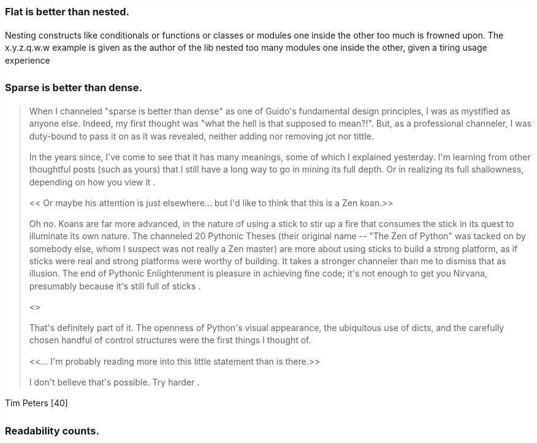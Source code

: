 
### Flat is better than nested.



Nesting constructs like conditionals or functions or classes or modules one inside the other too much is frowned upon. The x.y.z.q.w.w example is given as the author of the lib nested too many modules one inside the other, given a tiring usage experience

### Sparse is better than dense.



> 
>  When I channeled "sparse is better than dense" as one of Guido's
>  fundamental design principles, I was as mystified as anyone else. Indeed,
>  my first thought was "what the hell is that supposed to mean?!". But, as a
>  professional channeler, I was duty-bound to pass it on as it was revealed,
>  neither adding nor removing jot nor tittle.
>  
>  In the years since, I've come to see that it has many meanings, some of
>  which I explained yesterday. I'm learning from other thoughtful posts (such
>  as yours) that I still have a long way to go in mining its full depth. Or
>  in realizing its full shallowness, depending on how you view it .
>  
>  << Or maybe his attention is just elsewhere... but I'd like to think that
>  this is a Zen koan.>>
>  
>  Oh no. Koans are far more advanced, in the nature of using a stick to stir
>  up a fire that consumes the stick in its quest to illuminate its own nature.
>  The channeled 20 Pythonic Theses (their original name -- "The Zen of Python"
>  was tacked on by somebody else, whom I suspect was not really a Zen master)
>  are more about using sticks to build a strong platform, as if sticks were
>  real and strong platforms were worthy of building. It takes a stronger
>  channeler than me to dismiss that as illusion. The end of Pythonic
>  Enlightenment is pleasure in achieving fine code; it's not enough to get you
>  Nirvana, presumably because it's still full of sticks .
>  
>  <>
>  
>  That's definitely part of it. The openness of Python's visual appearance,
>  the ubiquitous use of dicts, and the carefully chosen handful of control
>  structures were the first things I thought of.
>  
>  <<...
>  I'm probably reading more into this little statement than is there.>>
>  
>  I don't believe that's possible. Try harder .
> 



Tim Peters [40]

### Readability counts.
